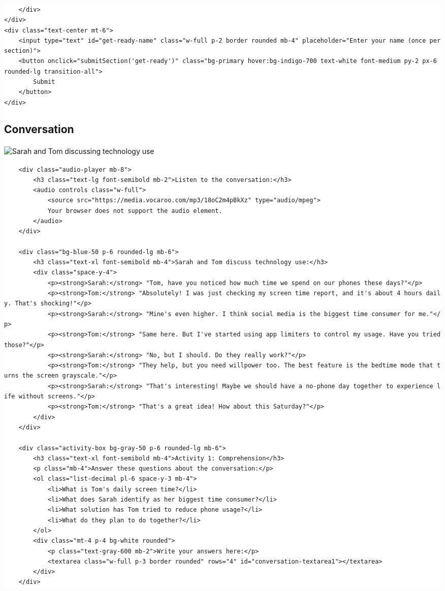         </div>
    </div>
    <div class="text-center mt-6">
        <input type="text" id="get-ready-name" class="w-full p-2 border rounded mb-4" placeholder="Enter your name (once per section)">
        <button onclick="submitSection('get-ready')" class="bg-primary hover:bg-indigo-700 text-white font-medium py-2 px-6 rounded-lg transition-all">
            Submit
        </button>
    </div>
</div>


<div id="conversation" class="section-content bg-white rounded-xl shadow-lg p-6 mb-8">
    <h2 class="text-2xl font-display font-bold text-primary mb-6 border-b pb-2">Conversation</h2>
    <div class="mb-8">
        <img src="https://images.pexels.com/photos/3184297/pexels-photo-3184297.jpeg" alt="Sarah and Tom discussing technology use" class="w-full rounded-lg mb-6" loading="lazy">
        
        <div class="audio-player mb-8">
            <h3 class="text-lg font-semibold mb-2">Listen to the conversation:</h3>
            <audio controls class="w-full">
                <source src="https://media.vocaroo.com/mp3/18oC2m4pBkXz" type="audio/mpeg">
                Your browser does not support the audio element.
            </audio>
        </div>
        
        <div class="bg-blue-50 p-6 rounded-lg mb-6">
            <h3 class="text-xl font-semibold mb-4">Sarah and Tom discuss technology use:</h3>
            <div class="space-y-4">
                <p><strong>Sarah:</strong> "Tom, have you noticed how much time we spend on our phones these days?"</p>
                <p><strong>Tom:</strong> "Absolutely! I was just checking my screen time report, and it's about 4 hours daily. That's shocking!"</p>
                <p><strong>Sarah:</strong> "Mine's even higher. I think social media is the biggest time consumer for me."</p>
                <p><strong>Tom:</strong> "Same here. But I've started using app limiters to control my usage. Have you tried those?"</p>
                <p><strong>Sarah:</strong> "No, but I should. Do they really work?"</p>
                <p><strong>Tom:</strong> "They help, but you need willpower too. The best feature is the bedtime mode that turns the screen grayscale."</p>
                <p><strong>Sarah:</strong> "That's interesting! Maybe we should have a no-phone day together to experience life without screens."</p>
                <p><strong>Tom:</strong> "That's a great idea! How about this Saturday?"</p>
            </div>
        </div>
        
        <div class="activity-box bg-gray-50 p-6 rounded-lg mb-6">
            <h3 class="text-xl font-semibold mb-4">Activity 1: Comprehension</h3>
            <p class="mb-4">Answer these questions about the conversation:</p>
            <ol class="list-decimal pl-6 space-y-3 mb-4">
                <li>What is Tom's daily screen time?</li>
                <li>What does Sarah identify as her biggest time consumer?</li>
                <li>What solution has Tom tried to reduce phone usage?</li>
                <li>What do they plan to do together?</li>
            </ol>
            <div class="mt-4 p-4 bg-white rounded">
                <p class="text-gray-600 mb-2">Write your answers here:</p>
                <textarea class="w-full p-3 border rounded" rows="4" id="conversation-textarea1"></textarea>
            </div>
        </div>
        